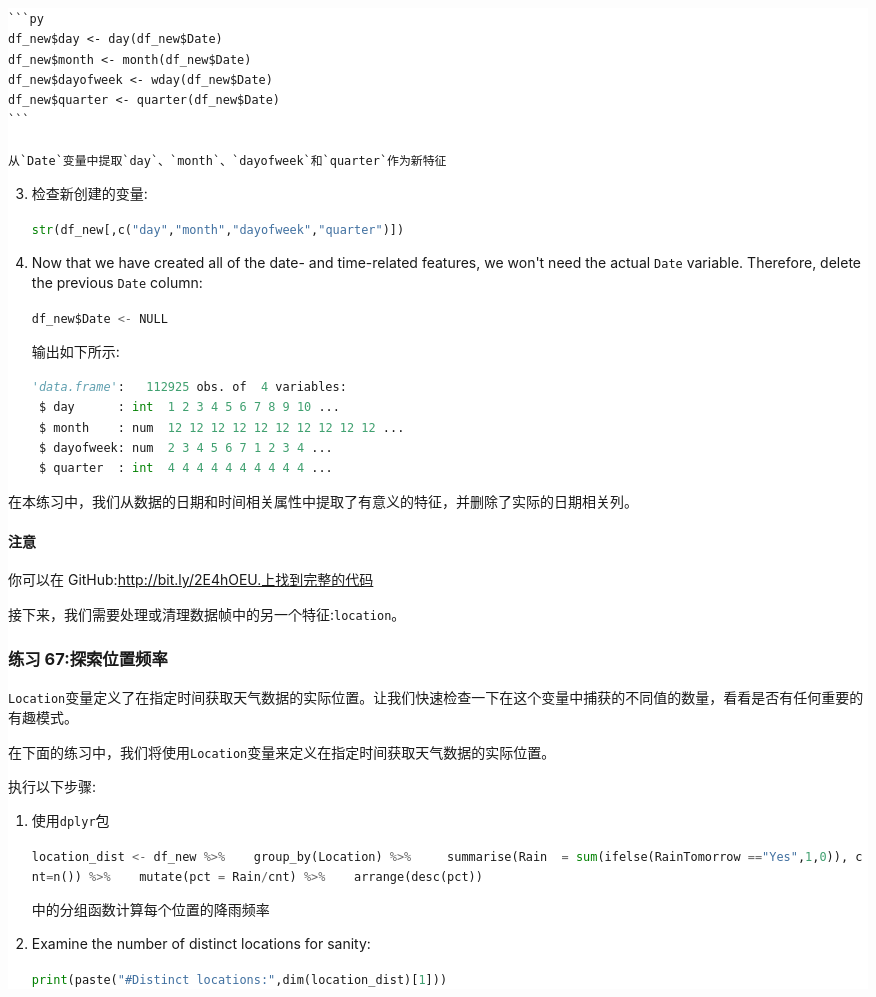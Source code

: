     ```py
    df_new$day <- day(df_new$Date)
    df_new$month <- month(df_new$Date)
    df_new$dayofweek <- wday(df_new$Date)
    df_new$quarter <- quarter(df_new$Date)
    ```

    从`Date`变量中提取`day`、`month`、`dayofweek`和`quarter`作为新特征
3.  检查新创建的变量:

    ```py
    str(df_new[,c("day","month","dayofweek","quarter")])
    ```

4.  Now that we have created all of the date- and time-related features, we won't need the actual `Date` variable. Therefore, delete the previous `Date` column:

    ```py
    df_new$Date <- NULL
    ```

    输出如下所示:

    ```py
    'data.frame':	112925 obs. of  4 variables:
     $ day      : int  1 2 3 4 5 6 7 8 9 10 ...
     $ month    : num  12 12 12 12 12 12 12 12 12 12 ...
     $ dayofweek: num  2 3 4 5 6 7 1 2 3 4 ...
     $ quarter  : int  4 4 4 4 4 4 4 4 4 4 ...
    ```

在本练习中，我们从数据的日期和时间相关属性中提取了有意义的特征，并删除了实际的日期相关列。

#### 注意

你可以在 GitHub:http://bit.ly/2E4hOEU.上找到完整的代码

接下来，我们需要处理或清理数据帧中的另一个特征:`location`。

### 练习 67:探索位置频率

`Location`变量定义了在指定时间获取天气数据的实际位置。让我们快速检查一下在这个变量中捕获的不同值的数量，看看是否有任何重要的有趣模式。

在下面的练习中，我们将使用`Location`变量来定义在指定时间获取天气数据的实际位置。

执行以下步骤:

1.  使用`dplyr`包

    ```py
    location_dist <- df_new %>%    group_by(Location) %>%     summarise(Rain  = sum(ifelse(RainTomorrow =="Yes",1,0)), cnt=n()) %>%    mutate(pct = Rain/cnt) %>%    arrange(desc(pct))
    ```

    中的分组函数计算每个位置的降雨频率
2.  Examine the number of distinct locations for sanity:

    ```py
    print(paste("#Distinct locations:",dim(location_dist)[1]))
    ```
